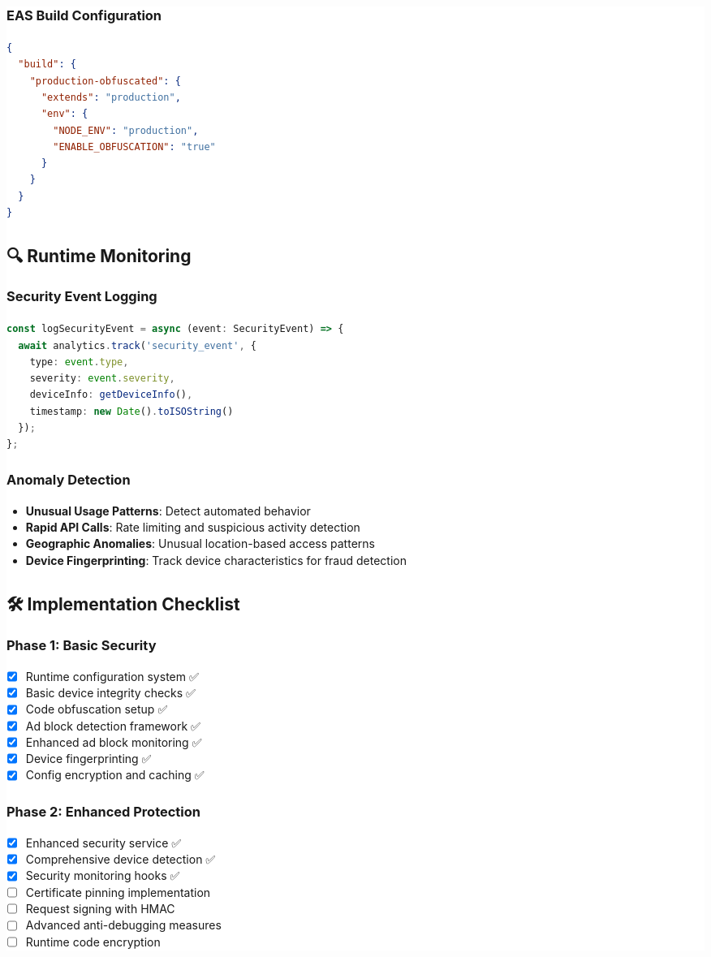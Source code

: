### EAS Build Configuration
```json
{
  "build": {
    "production-obfuscated": {
      "extends": "production",
      "env": {
        "NODE_ENV": "production",
        "ENABLE_OBFUSCATION": "true"
      }
    }
  }
}
```

## 🔍 Runtime Monitoring

### Security Event Logging
```typescript
const logSecurityEvent = async (event: SecurityEvent) => {
  await analytics.track('security_event', {
    type: event.type,
    severity: event.severity,
    deviceInfo: getDeviceInfo(),
    timestamp: new Date().toISOString()
  });
};
```

### Anomaly Detection
- **Unusual Usage Patterns**: Detect automated behavior
- **Rapid API Calls**: Rate limiting and suspicious activity detection
- **Geographic Anomalies**: Unusual location-based access patterns
- **Device Fingerprinting**: Track device characteristics for fraud detection

## 🛠️ Implementation Checklist

### Phase 1: Basic Security
- [x] Runtime configuration system ✅
- [x] Basic device integrity checks ✅
- [x] Code obfuscation setup ✅
- [x] Ad block detection framework ✅
- [x] Enhanced ad block monitoring ✅
- [x] Device fingerprinting ✅
- [x] Config encryption and caching ✅

### Phase 2: Enhanced Protection
- [x] Enhanced security service ✅
- [x] Comprehensive device detection ✅
- [x] Security monitoring hooks ✅
- [ ] Certificate pinning implementation
- [ ] Request signing with HMAC
- [ ] Advanced anti-debugging measures
- [ ] Runtime code encryption
